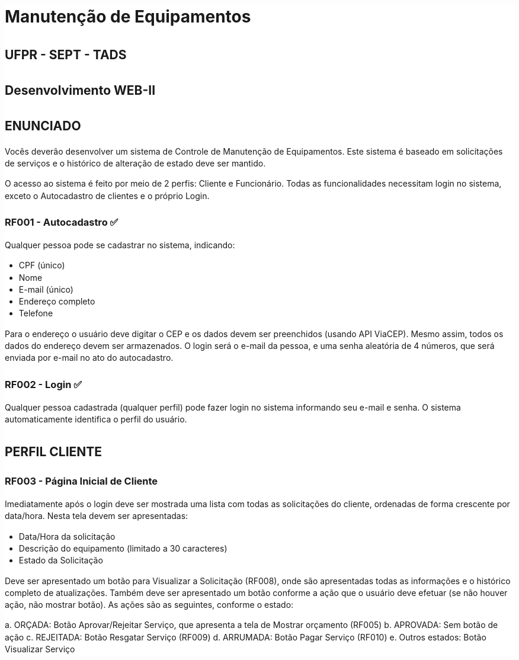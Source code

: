 # Manutenção de Equipamentos
## UFPR - SEPT - TADS
## Desenvolvimento WEB-II

## ENUNCIADO

Vocês deverão desenvolver um sistema de Controle de Manutenção de Equipamentos. Este sistema é baseado em solicitações de serviços e o histórico de alteração de estado deve ser mantido.

O acesso ao sistema é feito por meio de 2 perfis: Cliente e Funcionário. Todas as funcionalidades necessitam login no sistema, exceto o Autocadastro de clientes e o próprio Login.

### RF001 - Autocadastro ✅
Qualquer pessoa pode se cadastrar no sistema, indicando:
- CPF (único)
- Nome
- E-mail (único)
- Endereço completo
- Telefone

Para o endereço o usuário deve digitar o CEP e os dados devem ser preenchidos (usando API ViaCEP). Mesmo assim, todos os dados do endereço devem ser armazenados. O login será o e-mail da pessoa, e uma senha aleatória de 4 números, que será enviada por e-mail no ato do autocadastro.

### RF002 - Login ✅
Qualquer pessoa cadastrada (qualquer perfil) pode fazer login no sistema informando seu e-mail e senha. O sistema automaticamente identifica o perfil do usuário.

## PERFIL CLIENTE

### RF003 - Página Inicial de Cliente
Imediatamente após o login deve ser mostrada uma lista com todas as solicitações do cliente, ordenadas de forma crescente por data/hora. Nesta tela devem ser apresentadas:
- Data/Hora da solicitação
- Descrição do equipamento (limitado a 30 caracteres)
- Estado da Solicitação

Deve ser apresentado um botão para Visualizar a Solicitação (RF008), onde são apresentadas todas as informações e o histórico completo de atualizações. Também deve ser apresentado um botão conforme a ação que o usuário deve efetuar (se não houver ação, não mostrar botão). As ações são as seguintes, conforme o estado:

a. ORÇADA: Botão Aprovar/Rejeitar Serviço, que apresenta a tela de Mostrar orçamento (RF005)
b. APROVADA: Sem botão de ação
c. REJEITADA: Botão Resgatar Serviço (RF009)
d. ARRUMADA: Botão Pagar Serviço (RF010)
e. Outros estados: Botão Visualizar Serviço
